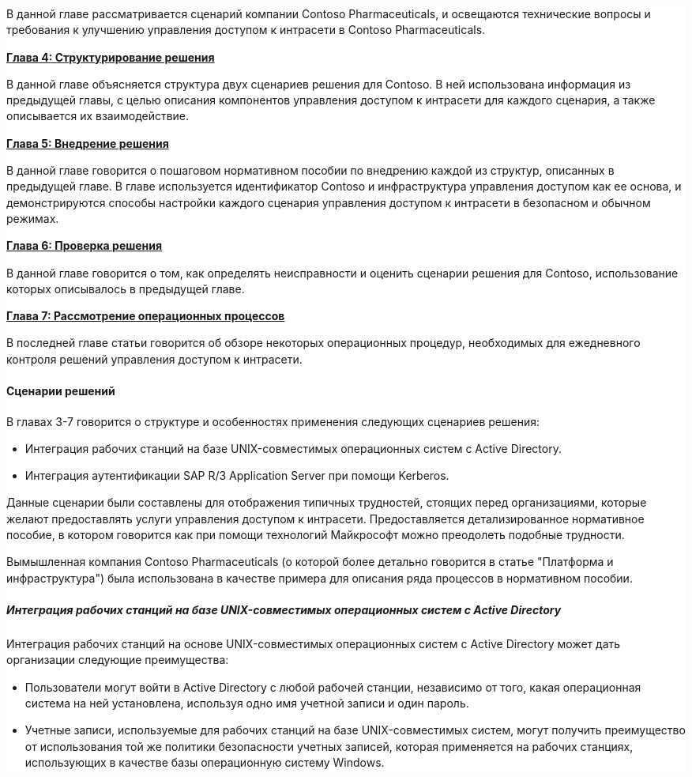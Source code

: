 В данной главе рассматривается сценарий компании Contoso Pharmaceuticals, и освещаются технические вопросы и требования к улучшению управления доступом к интрасети в Contoso Pharmaceuticals.

[**Глава 4: Структурирование решения**](https://technet.microsoft.com/ru-ru/library/c6f97009-314c-45f4-92c7-433b48dca1ac(v=TechNet.10))

В данной главе объясняется структура двух сценариев решения для Contoso. В ней использована информация из предыдущей главы, с целью описания компонентов управления доступом к интрасети для каждого сценария, а также описывается их взаимодействие.

[**Глава 5: Внедрение решения**](https://technet.microsoft.com/ru-ru/library/4371a3c8-58f6-411a-a18c-dcae978f0166(v=TechNet.10))

В данной главе говорится о пошаговом нормативном пособии по внедрению каждой из структур, описанных в предыдущей главе. В главе используется идентификатор Contoso и инфраструктура управления доступом как ее основа, и демонстрируются способы настройки каждого сценария управления доступом к интрасети в безопасном и обычном режимах.

[**Глава 6: Проверка решения**](https://technet.microsoft.com/ru-ru/library/d1bca46c-8f09-47c8-a305-de979fd55e31(v=TechNet.10))

В данной главе говорится о том, как определять неисправности и оценить сценарии решения для Contoso, использование которых описывалось в предыдущей главе.

[**Глава 7: Рассмотрение операционных процессов**](https://technet.microsoft.com/ru-ru/library/8b247621-0710-4836-ad47-b757ca96f9dd(v=TechNet.10))

В последней главе статьи говорится об обзоре некоторых операционных процедур, необходимых для ежедневного контроля решений управления доступом к интрасети.

#### Сценарии решений

В главах 3-7 говорится о структуре и особенностях применения следующих сценариев решения:

-   Интеграция рабочих станций на базе UNIX-совместимых операционных систем с Active Directory.

-   Интеграция аутентификации SAP R/3 Application Server при помощи Kerberos.

Данные сценарии были составлены для отображения типичных трудностей, стоящих перед организациями, которые желают предоставлять услуги управления доступом к интрасети. Предоставляется детализированное нормативное пособие, в котором говорится как при помощи технологий Майкрософт можно преодолеть подобные трудности.

Вымышленная компания Contoso Pharmaceuticals (о которой более детально говорится в статье "Платформа и инфраструктура") была использована в качестве примера для описания ряда процессов в нормативном пособии.

##### Интеграция рабочих станций на базе UNIX-совместимых операционных систем с Active Directory

Интеграция рабочих станций на основе UNIX-совместимых операционных систем с Active Directory может дать организации следующие преимущества:

-   Пользователи могут войти в Active Directory с любой рабочей станции, независимо от того, какая операционная система на ней установлена, используя одно имя учетной записи и один пароль.

-   Учетные записи, используемые для рабочих станций на базе UNIX-совместимых систем, могут получить преимущество от использования той же политики безопасности учетных записей, которая применяется на рабочих станциях, использующих в качестве базы операционную систему Windows.
